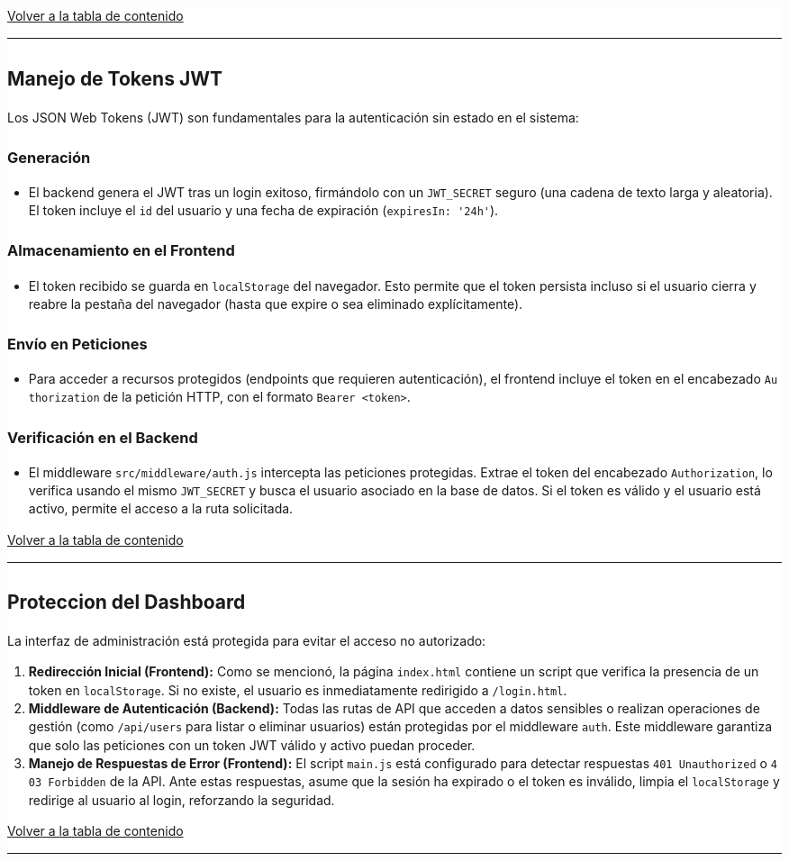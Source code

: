 [Volver a la tabla de contenido](#tabla-de-contenido)

---

## Manejo de Tokens JWT

Los JSON Web Tokens (JWT) son fundamentales para la autenticación sin estado en el sistema:

### Generación
- El backend genera el JWT tras un login exitoso, firmándolo con un `JWT_SECRET` seguro (una cadena de texto larga y aleatoria). El token incluye el `id` del usuario y una fecha de expiración (`expiresIn: '24h'`).

### Almacenamiento en el Frontend
- El token recibido se guarda en `localStorage` del navegador. Esto permite que el token persista incluso si el usuario cierra y reabre la pestaña del navegador (hasta que expire o sea eliminado explícitamente).

### Envío en Peticiones
- Para acceder a recursos protegidos (endpoints que requieren autenticación), el frontend incluye el token en el encabezado `Authorization` de la petición HTTP, con el formato `Bearer <token>`.

### Verificación en el Backend
- El middleware `src/middleware/auth.js` intercepta las peticiones protegidas. Extrae el token del encabezado `Authorization`, lo verifica usando el mismo `JWT_SECRET` y busca el usuario asociado en la base de datos. Si el token es válido y el usuario está activo, permite el acceso a la ruta solicitada.

[Volver a la tabla de contenido](#tabla-de-contenido)

---

## Proteccion del Dashboard

La interfaz de administración está protegida para evitar el acceso no autorizado:

1.  **Redirección Inicial (Frontend):** Como se mencionó, la página `index.html` contiene un script que verifica la presencia de un token en `localStorage`. Si no existe, el usuario es inmediatamente redirigido a `/login.html`.
2.  **Middleware de Autenticación (Backend):** Todas las rutas de API que acceden a datos sensibles o realizan operaciones de gestión (como `/api/users` para listar o eliminar usuarios) están protegidas por el middleware `auth`. Este middleware garantiza que solo las peticiones con un token JWT válido y activo puedan proceder.
3.  **Manejo de Respuestas de Error (Frontend):** El script `main.js` está configurado para detectar respuestas `401 Unauthorized` o `403 Forbidden` de la API. Ante estas respuestas, asume que la sesión ha expirado o el token es inválido, limpia el `localStorage` y redirige al usuario al login, reforzando la seguridad.

[Volver a la tabla de contenido](#tabla-de-contenido)

---
